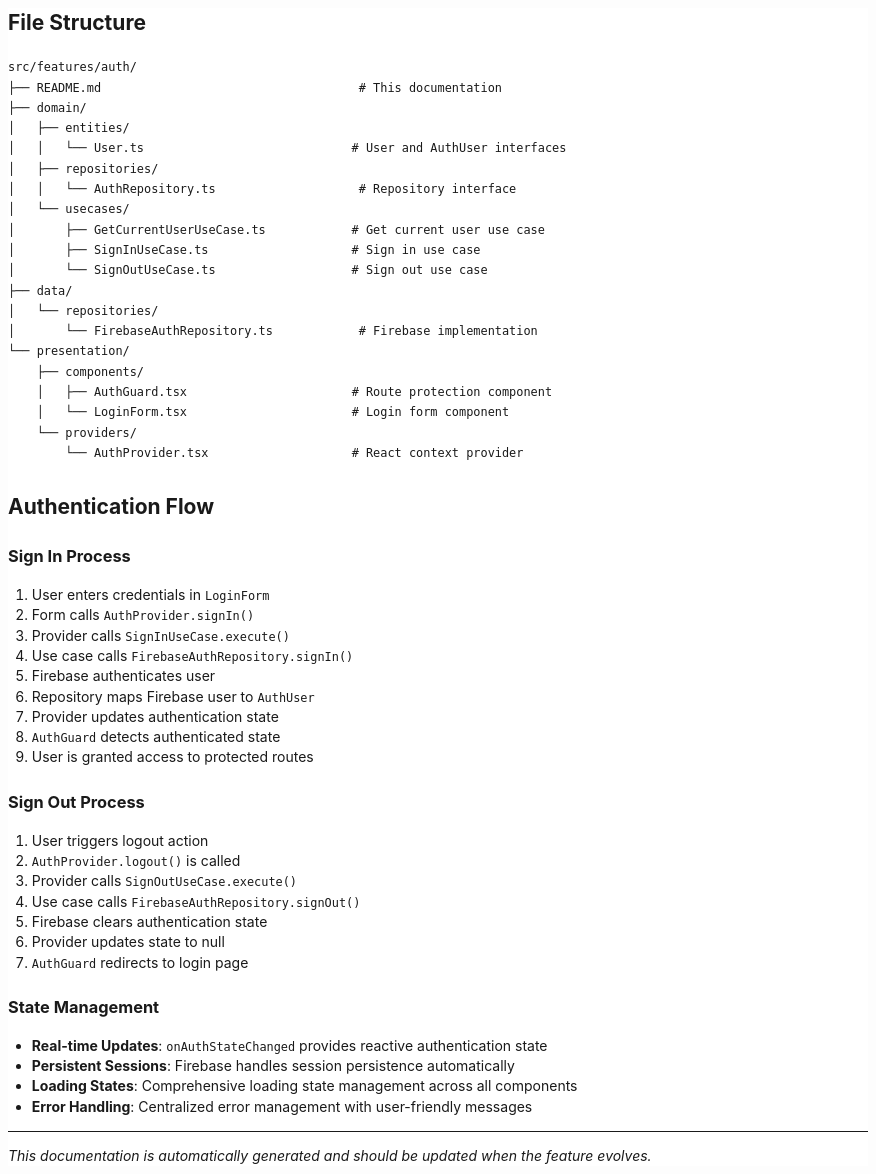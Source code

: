 ## File Structure

```
src/features/auth/
├── README.md                                    # This documentation
├── domain/
│   ├── entities/
│   │   └── User.ts                             # User and AuthUser interfaces
│   ├── repositories/
│   │   └── AuthRepository.ts                    # Repository interface
│   └── usecases/
│       ├── GetCurrentUserUseCase.ts            # Get current user use case
│       ├── SignInUseCase.ts                    # Sign in use case
│       └── SignOutUseCase.ts                   # Sign out use case
├── data/
│   └── repositories/
│       └── FirebaseAuthRepository.ts            # Firebase implementation
└── presentation/
    ├── components/
    │   ├── AuthGuard.tsx                       # Route protection component
    │   └── LoginForm.tsx                       # Login form component
    └── providers/
        └── AuthProvider.tsx                    # React context provider
```

## Authentication Flow

### Sign In Process
1. User enters credentials in `LoginForm`
2. Form calls `AuthProvider.signIn()`
3. Provider calls `SignInUseCase.execute()`
4. Use case calls `FirebaseAuthRepository.signIn()`
5. Firebase authenticates user
6. Repository maps Firebase user to `AuthUser`
7. Provider updates authentication state
8. `AuthGuard` detects authenticated state
9. User is granted access to protected routes

### Sign Out Process
1. User triggers logout action
2. `AuthProvider.logout()` is called
3. Provider calls `SignOutUseCase.execute()`
4. Use case calls `FirebaseAuthRepository.signOut()`
5. Firebase clears authentication state
6. Provider updates state to null
7. `AuthGuard` redirects to login page

### State Management
- **Real-time Updates**: `onAuthStateChanged` provides reactive authentication state
- **Persistent Sessions**: Firebase handles session persistence automatically
- **Loading States**: Comprehensive loading state management across all components
- **Error Handling**: Centralized error management with user-friendly messages

---

*This documentation is automatically generated and should be updated when the feature evolves.*
